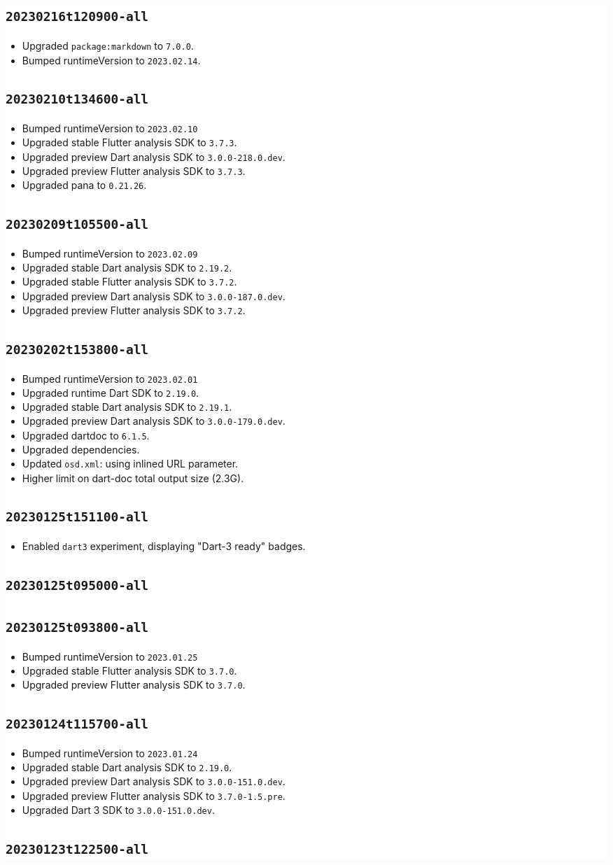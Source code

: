 ## `20230216t120900-all`
 * Upgraded `package:markdown` to `7.0.0`.
 * Bumped runtimeVersion to `2023.02.14`.

## `20230210t134600-all`
 * Bumped runtimeVersion to `2023.02.10`
 * Upgraded stable Flutter analysis SDK to `3.7.3`.
 * Upgraded preview Dart analysis SDK to `3.0.0-218.0.dev`.
 * Upgraded preview Flutter analysis SDK to `3.7.3`.
 * Upgraded pana to `0.21.26`.

## `20230209t105500-all`
 * Bumped runtimeVersion to `2023.02.09`
 * Upgraded stable Dart analysis SDK to `2.19.2`.
 * Upgraded stable Flutter analysis SDK to `3.7.2`.
 * Upgraded preview Dart analysis SDK to `3.0.0-187.0.dev`.
 * Upgraded preview Flutter analysis SDK to `3.7.2`.

## `20230202t153800-all`
 * Bumped runtimeVersion to `2023.02.01`
 * Upgraded runtime Dart SDK to `2.19.0`.
 * Upgraded stable Dart analysis SDK to `2.19.1`.
 * Upgraded preview Dart analysis SDK to `3.0.0-179.0.dev`.
 * Upgraded dartdoc to `6.1.5`.
 * Upgraded dependencies.
 * Updated `osd.xml`: using inlined URL parameter.
 * Higher limit on dart-doc total output size (2.3G).

## `20230125t151100-all`
 * Enabled `dart3` experiment, displaying "Dart-3 ready" badges.

## `20230125t095000-all`

## `20230125t093800-all`
 * Bumped runtimeVersion to `2023.01.25`
 * Upgraded stable Flutter analysis SDK to `3.7.0`.
 * Upgraded preview Flutter analysis SDK to `3.7.0`.

## `20230124t115700-all`
 * Bumped runtimeVersion to `2023.01.24`
 * Upgraded stable Dart analysis SDK to `2.19.0`.
 * Upgraded preview Dart analysis SDK to `3.0.0-151.0.dev`.
 * Upgraded preview Flutter analysis SDK to `3.7.0-1.5.pre`.
 * Upgraded Dart 3 SDK to `3.0.0-151.0.dev`.

## `20230123t122500-all`
